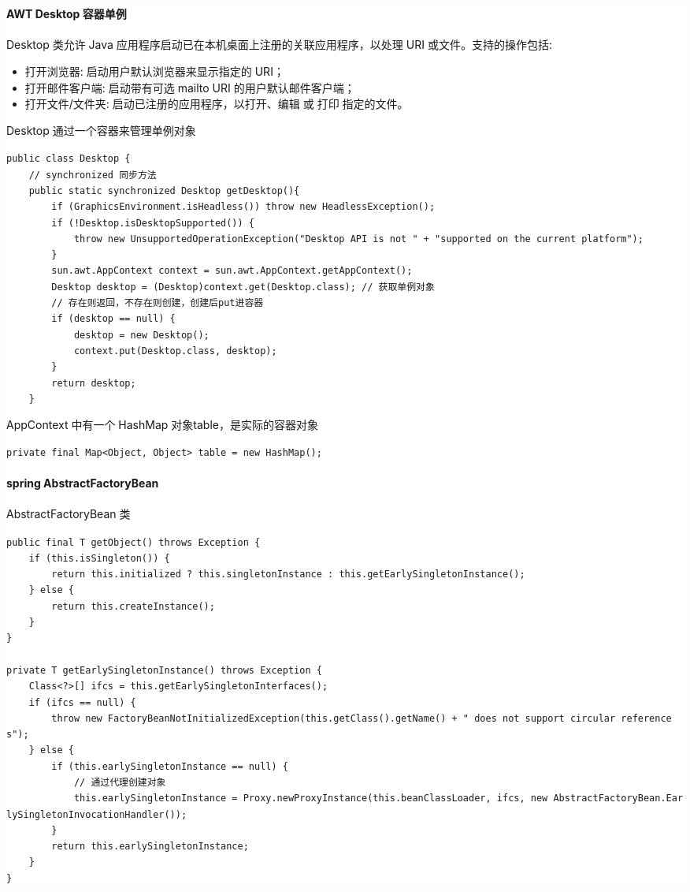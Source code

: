 #### AWT Desktop 容器单例 

Desktop 类允许 Java 应用程序启动已在本机桌面上注册的关联应用程序，以处理 URI 或文件。支持的操作包括:

- 打开浏览器: 启动用户默认浏览器来显示指定的 URI；
- 打开邮件客户端: 启动带有可选 mailto URI 的用户默认邮件客户端；
- 打开文件/文件夹: 启动已注册的应用程序，以打开、编辑 或 打印 指定的文件。

Desktop 通过一个容器来管理单例对象

```
public class Desktop {
    // synchronized 同步方法
    public static synchronized Desktop getDesktop(){
        if (GraphicsEnvironment.isHeadless()) throw new HeadlessException();
        if (!Desktop.isDesktopSupported()) {
            throw new UnsupportedOperationException("Desktop API is not " + "supported on the current platform");
        }
        sun.awt.AppContext context = sun.awt.AppContext.getAppContext();
        Desktop desktop = (Desktop)context.get(Desktop.class); // 获取单例对象
        // 存在则返回，不存在则创建，创建后put进容器
        if (desktop == null) {
            desktop = new Desktop(); 
            context.put(Desktop.class, desktop);
        }
        return desktop;
    }
```
AppContext 中有一个 HashMap 对象table，是实际的容器对象
```
private final Map<Object, Object> table = new HashMap();
```

#### spring AbstractFactoryBean

AbstractFactoryBean 类

```
public final T getObject() throws Exception {
    if (this.isSingleton()) {
        return this.initialized ? this.singletonInstance : this.getEarlySingletonInstance();
    } else {
        return this.createInstance();
    }
}

private T getEarlySingletonInstance() throws Exception {
    Class<?>[] ifcs = this.getEarlySingletonInterfaces();
    if (ifcs == null) {
        throw new FactoryBeanNotInitializedException(this.getClass().getName() + " does not support circular references");
    } else {
        if (this.earlySingletonInstance == null) {
            // 通过代理创建对象
            this.earlySingletonInstance = Proxy.newProxyInstance(this.beanClassLoader, ifcs, new AbstractFactoryBean.EarlySingletonInvocationHandler());
        }
        return this.earlySingletonInstance;
    }
}
```

